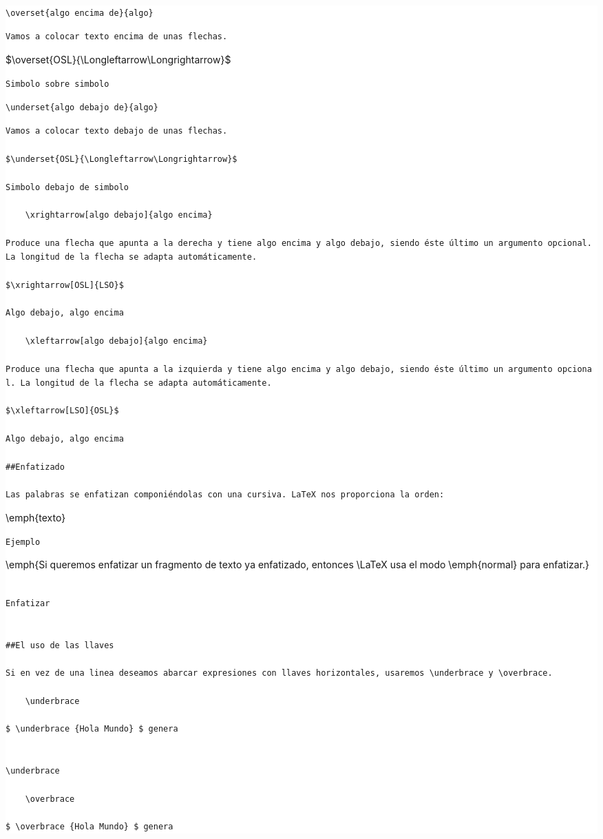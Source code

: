     \overset{algo encima de}{algo}
```
Vamos a colocar texto encima de unas flechas.
```
$\overset{OSL}{\Longleftarrow\Longrightarrow}$
```
Simbolo sobre simbolo
```
    \underset{algo debajo de}{algo}
```
Vamos a colocar texto debajo de unas flechas.

$\underset{OSL}{\Longleftarrow\Longrightarrow}$

Simbolo debajo de simbolo

    \xrightarrow[algo debajo]{algo encima}

Produce una flecha que apunta a la derecha y tiene algo encima y algo debajo, siendo éste último un argumento opcional. La longitud de la flecha se adapta automáticamente.

$\xrightarrow[OSL]{LSO}$

Algo debajo, algo encima

    \xleftarrow[algo debajo]{algo encima}

Produce una flecha que apunta a la izquierda y tiene algo encima y algo debajo, siendo éste último un argumento opcional. La longitud de la flecha se adapta automáticamente.

$\xleftarrow[LSO]{OSL}$

Algo debajo, algo encima

##Enfatizado

Las palabras se enfatizan componiéndolas con una cursiva. LaTeX nos proporciona la orden:
```
\emph{texto}
```
Ejemplo
```
\emph{Si queremos enfatizar un fragmento de texto ya enfatizado, entonces \LaTeX usa el modo \emph{normal} para enfatizar.}
```

Enfatizar


##El uso de las llaves

Si en vez de una linea deseamos abarcar expresiones con llaves horizontales, usaremos \underbrace y \overbrace.

    \underbrace

$ \underbrace {Hola Mundo} $ genera


\underbrace

    \overbrace

$ \overbrace {Hola Mundo} $ genera

```